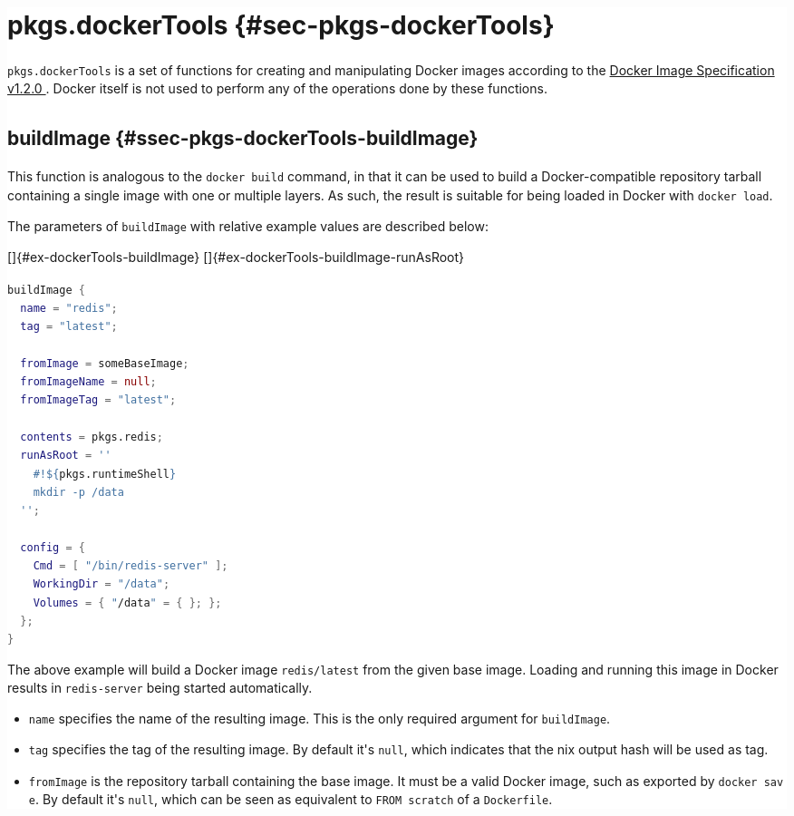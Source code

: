 # pkgs.dockerTools {#sec-pkgs-dockerTools}

`pkgs.dockerTools` is a set of functions for creating and manipulating Docker images according to the [ Docker Image Specification v1.2.0 ](https://github.com/moby/moby/blob/master/image/spec/v1.2.md#docker-image-specification-v120). Docker itself is not used to perform any of the operations done by these functions.

## buildImage {#ssec-pkgs-dockerTools-buildImage}

This function is analogous to the `docker build` command, in that it can be used to build a Docker-compatible repository tarball containing a single image with one or multiple layers. As such, the result is suitable for being loaded in Docker with `docker load`.

The parameters of `buildImage` with relative example values are described below:

[]{#ex-dockerTools-buildImage}
[]{#ex-dockerTools-buildImage-runAsRoot}

```nix
buildImage {
  name = "redis";
  tag = "latest";

  fromImage = someBaseImage;
  fromImageName = null;
  fromImageTag = "latest";

  contents = pkgs.redis;
  runAsRoot = ''
    #!${pkgs.runtimeShell}
    mkdir -p /data
  '';

  config = {
    Cmd = [ "/bin/redis-server" ];
    WorkingDir = "/data";
    Volumes = { "/data" = { }; };
  };
}
```

The above example will build a Docker image `redis/latest` from the given base image. Loading and running this image in Docker results in `redis-server` being started automatically.

- `name` specifies the name of the resulting image. This is the only required argument for `buildImage`.

- `tag` specifies the tag of the resulting image. By default it\'s `null`, which indicates that the nix output hash will be used as tag.

- `fromImage` is the repository tarball containing the base image. It must be a valid Docker image, such as exported by `docker save`. By default it\'s `null`, which can be seen as equivalent to `FROM scratch` of a `Dockerfile`.
